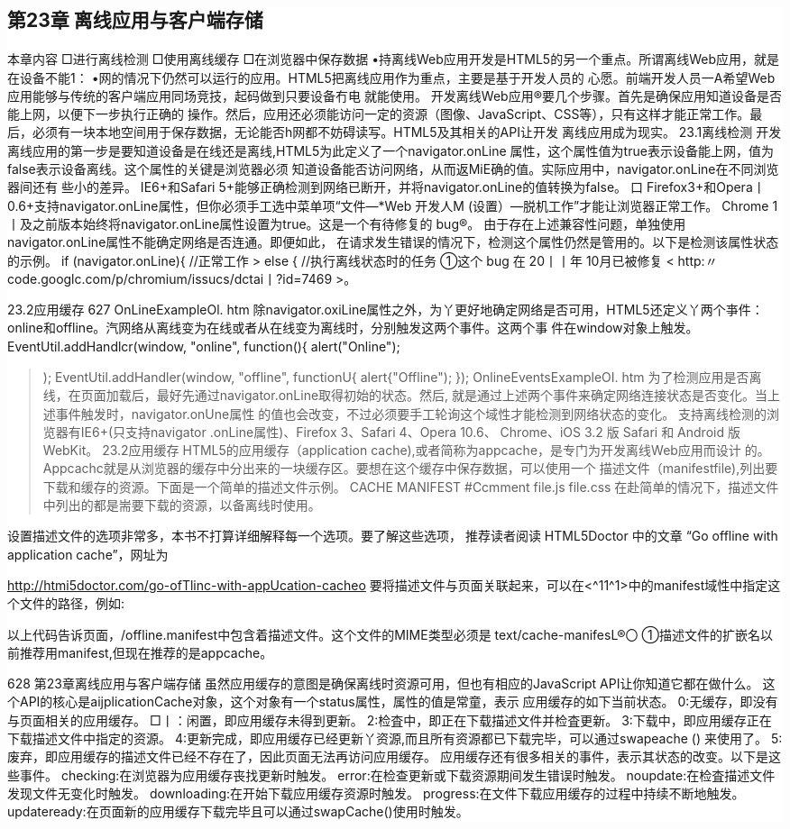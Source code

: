 ##  第23章 离线应用与客户端存储
本章内容
□进行离线检测 □使用离线缓存 □在浏览器中保存数据
•持离线Web应用开发是HTML5的另一个重点。所谓离线Web应用，就是在设备不能1： •网的情况下仍然可以运行的应用。HTML5把离线应用作为重点，主要是基于开发人员的 心愿。前端开发人员一A希望Web应用能够与传统的客户端应用同场竞技，起码做到只要设备冇电 就能使用。
开发离线Web应用®要几个步骤。首先是确保应用知道设备是否能上网，以便下一步执行正确的 操作。然后，应用还必须能访问一定的资源（图像、JavaScript、CSS等），只有这样才能正常工作。最 后，必须有一块本地空间用于保存数据，无论能否h网都不妨碍读写。HTML5及其相关的API让开发 离线应用成为现实。
23.1离线检测
开发离线应用的第一步是要知道设备是在线还是离线,HTML5为此定义了一个navigator.onLine 属性，这个属性值为true表示设备能上网，值为false表示设备离线。这个属性的关键是浏览器必须 知道设备能否访问网络，从而返MiE确的值。实际应用中，navigator.onLine在不同浏览器间还有 些小的差异。
IE6+和Safari 5+能够正确检测到网络已断开，并将navigator.onLine的值转换为false。
口 Firefox3+和Opera丨0.6+支持navigator.onLine属性，但你必须手工选中菜单项“文件—*Web 开发人M (设置）—脱机工作”才能让浏览器正常工作。
 Chrome 1丨及之前版本始终将navigator.onLine属性设置为true。这是一个有待修复的 bug®。
由于存在上述兼容性问题，单独使用navigator.onLine属性不能确定网络是否连通。即便如此， 在请求发生错误的情况下，检测这个属性仍然是管用的。以下是检测该属性状态的示例。
if (navigator.onLine){
//正常工作 > else {
//执行离线状态时的任务
①这个 bug 在 20丨丨年 10月已被修复 < http:〃code.googlc.com/p/chromium/issucs/dctai丨?id=7469 >。

23.2应用缓存	627
OnLineExampleOl. htm
除navigator.oxiLine属性之外，为丫更好地确定网络是否可用，HTML5还定义丫两个亊件： online和offline。汽网络从离线变为在线或者从在线变为离线时，分别触发这两个事件。这两个事 件在window对象上触发。
EventUtil.addHandlcr(window, "online", function(){ alert("Online");
>);
EventUtil.addHandler(window, "offline", functionU{ alert{"Offline");
});
OnlineEventsExampleOI. htm
为了检测应用是否离线，在页面加载后，最好先通过navigator.onLine取得初始的状态。然后, 就是通过上述两个事件来确定网络连接状态是否变化。当上述事件触发时，navigator.onUne属性 的值也会改变，不过必须要手工轮询这个域性才能检测到网络状态的变化。
支持离线检测的浏览器有IE6+(只支持navigator .onLine属性)、Firefox 3、Safari 4、Opera 10.6、 Chrome、iOS 3.2 版 Safari 和 Android 版 WebKit。
23.2应用缓存
HTML5的应用缓存（application cache),或者简称为appcache，是专门为开发离线Web应用而设计 的。Appcachc就是从浏览器的缓存中分出来的一块缓存区。要想在这个缓存中保存数据，可以使用一个 描述文件（manifestfile),列出要下载和缓存的资源。下面是一个简单的描述文件示例。
CACHE MANIFEST #Ccmment
file.js file.css
在赴简单的情况下，描述文件中列出的都是耑要下载的资源，以备离线时使用。

设置描述文件的选项非常多，本书不打算详细解释每一个选项。要了解这些选项， 推荐读者阅读 HTML5Doctor 中的文章 “Go offline with application cache”，网址为 

http://htmi5doctor.com/go-ofTlinc-with-appUcation-cacheo
要将描述文件与页面关联起来，可以在<^11^1>中的manifest域性中指定这个文件的路径，例如:
<html manifests*/offline.manifest">
以上代码告诉页面，/offline.manifest中包含着描述文件。这个文件的MIME类型必须是 text/cache-manifesL®〇
①描述文件的扩嵌名以前推荐用manifest,但现在推荐的是appcache。

628 第23章离线应用与客户端存储
虽然应用缓存的意图是确保离线时资源可用，但也有相应的JavaScript API让你知道它都在做什么。 这个API的核心是aijplicationCache对象，这个对象有一个status属性，属性的值是常童，表示 应用缓存的如下当前状态。
0:无缓存，即没有与页面相关的应用缓存。
□丨：闲置，即应用缓存未得到更新。
2:检査中，即正在下载描述文件并检査更新。
3:下载中，即应用缓存正在下载描述文件中指定的资源。
4:更新完成，即应用缓存已经更新丫资源,而且所有资源都已下载完毕，可以通过swapeache () 来使用了。
5:废弃，即应用缓存的描述文件已经不存在了，因此页面无法再访问应用缓存。
应用缓存还有很多相关的事件，表示其状态的改变。以下是这些事件。
checking:在浏览器为应用缓存丧找更新时触发。
error:在检查更新或下载资源期间发生错误时触发。
noupdate:在检査描述文件发现文件无变化时触发。
downloading:在开始下载应用缓存资源时触发。
progress:在文件下载应用缓存的过程中持续不断地触发。
updateready:在页面新的应用缓存下载完毕且可以通过swapCache()使用时触发。